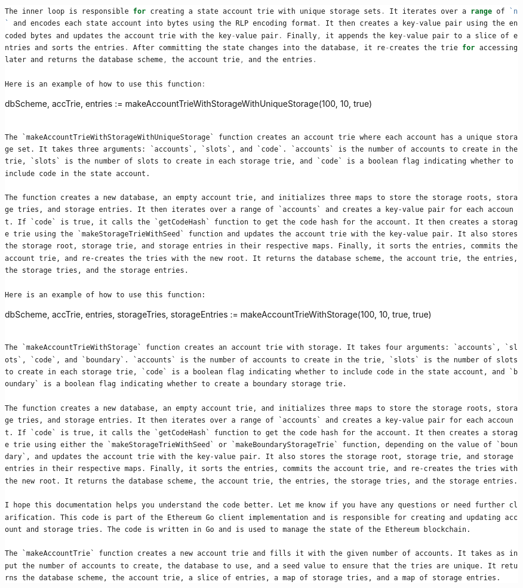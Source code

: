 ```go
The inner loop is responsible for creating a state account trie with unique storage sets. It iterates over a range of `n` and encodes each state account into bytes using the RLP encoding format. It then creates a key-value pair using the encoded bytes and updates the account trie with the key-value pair. Finally, it appends the key-value pair to a slice of entries and sorts the entries. After committing the state changes into the database, it re-creates the trie for accessing later and returns the database scheme, the account trie, and the entries.

Here is an example of how to use this function:

```
dbScheme, accTrie, entries := makeAccountTrieWithStorageWithUniqueStorage(100, 10, true)
```

The `makeAccountTrieWithStorageWithUniqueStorage` function creates an account trie where each account has a unique storage set. It takes three arguments: `accounts`, `slots`, and `code`. `accounts` is the number of accounts to create in the trie, `slots` is the number of slots to create in each storage trie, and `code` is a boolean flag indicating whether to include code in the state account. 

The function creates a new database, an empty account trie, and initializes three maps to store the storage roots, storage tries, and storage entries. It then iterates over a range of `accounts` and creates a key-value pair for each account. If `code` is true, it calls the `getCodeHash` function to get the code hash for the account. It then creates a storage trie using the `makeStorageTrieWithSeed` function and updates the account trie with the key-value pair. It also stores the storage root, storage trie, and storage entries in their respective maps. Finally, it sorts the entries, commits the account trie, and re-creates the tries with the new root. It returns the database scheme, the account trie, the entries, the storage tries, and the storage entries.

Here is an example of how to use this function:

```
dbScheme, accTrie, entries, storageTries, storageEntries := makeAccountTrieWithStorage(100, 10, true, true)
```

The `makeAccountTrieWithStorage` function creates an account trie with storage. It takes four arguments: `accounts`, `slots`, `code`, and `boundary`. `accounts` is the number of accounts to create in the trie, `slots` is the number of slots to create in each storage trie, `code` is a boolean flag indicating whether to include code in the state account, and `boundary` is a boolean flag indicating whether to create a boundary storage trie. 

The function creates a new database, an empty account trie, and initializes three maps to store the storage roots, storage tries, and storage entries. It then iterates over a range of `accounts` and creates a key-value pair for each account. If `code` is true, it calls the `getCodeHash` function to get the code hash for the account. It then creates a storage trie using either the `makeStorageTrieWithSeed` or `makeBoundaryStorageTrie` function, depending on the value of `boundary`, and updates the account trie with the key-value pair. It also stores the storage root, storage trie, and storage entries in their respective maps. Finally, it sorts the entries, commits the account trie, and re-creates the tries with the new root. It returns the database scheme, the account trie, the entries, the storage tries, and the storage entries.

I hope this documentation helps you understand the code better. Let me know if you have any questions or need further clarification. This code is part of the Ethereum Go client implementation and is responsible for creating and updating account and storage tries. The code is written in Go and is used to manage the state of the Ethereum blockchain.

The `makeAccountTrie` function creates a new account trie and fills it with the given number of accounts. It takes as input the number of accounts to create, the database to use, and a seed value to ensure that the tries are unique. It returns the database scheme, the account trie, a slice of entries, a map of storage tries, and a map of storage entries.

```